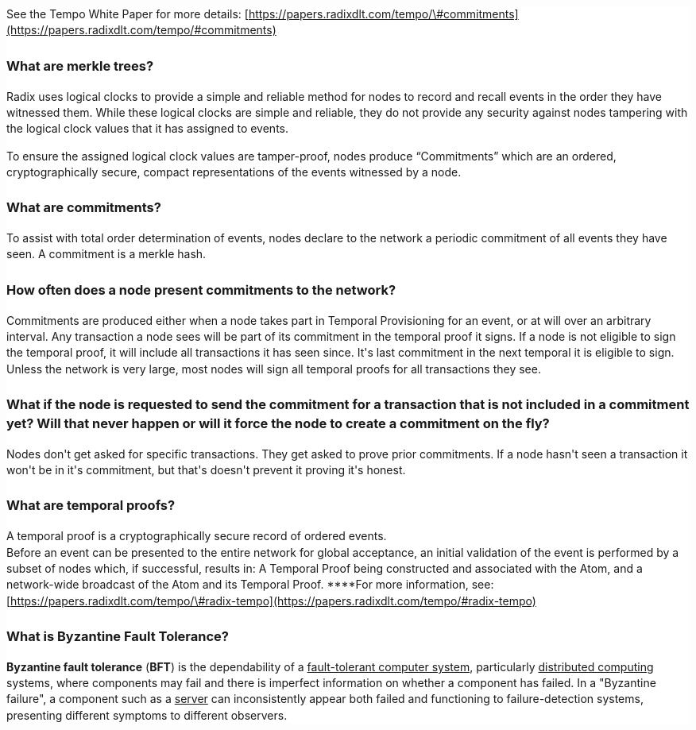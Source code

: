 See the Tempo White Paper for more details: [https://papers.radixdlt.com/tempo/\#commitments](https://papers.radixdlt.com/tempo/#commitments)

### What are merkle trees?

Radix uses logical clocks to provide a simple and reliable method for nodes to record and recall events in the order they have witnessed them.  While these logical clocks are simple and reliable, they do not provide any security against nodes tampering with the logical clock values that it has assigned to events.

To ensure the assigned logical clock values are tamper-proof, nodes produce “Commitments” which are an ordered, cryptographically secure, compact representations of the events witnessed by a node.

### What are commitments?

To assist with total order determination of events, nodes declare to the network a periodic commitment of all events they have seen. A commitment is a merkle hash.

### How often does a node present commitments to the network?

Commitments are produced either when a node takes part in Temporal Provisioning for an event, or at will over an arbitrary interval. Any transaction a node sees will be part of its commitment in the temporal proof it signs. If a node is not eligible to sign the temporal proof, it will include all transactions it has seen since. It's last commitment in the next temporal it is eligible to sign. Unless the network is very large, most nodes will sign all temporal proofs for all transactions they see.

### What if the node is requested to send the commitment for a transaction that is not included in a commitment yet? Will that never happen or will it force the node to create a commitment on the fly?

Nodes don't  get asked for specific transactions. They get asked to prove prior commitments. If a node hasn't seen a transaction it won't be in it's commitment, but that's doesn't prevent it proving it's honest.

### What are temporal proofs?

A temporal proof is a cryptographically secure record of ordered events.  
Before an event can be presented to the entire network for global acceptance, an initial validation of the event is performed by a subset of nodes which, if successful, results in: A Temporal Proof being constructed and associated with the Atom, and a network-wide broadcast of the Atom and its Temporal Proof. ****For more information, see: [https://papers.radixdlt.com/tempo/\#radix-tempo](https://papers.radixdlt.com/tempo/#radix-tempo) 

### What is Byzantine Fault Tolerance?

**Byzantine fault tolerance** \(**BFT**\) is the dependability of a [fault-tolerant computer system](https://en.wikipedia.org/wiki/Fault-tolerant_computer_system), particularly [distributed computing](https://en.wikipedia.org/wiki/Distributed_computing) systems, where components may fail and there is imperfect information on whether a component has failed. In a "Byzantine failure", a component such as a [server](https://en.wikipedia.org/wiki/Server_%28computing%29) can inconsistently appear both failed and functioning to failure-detection systems, presenting different symptoms to different observers.
